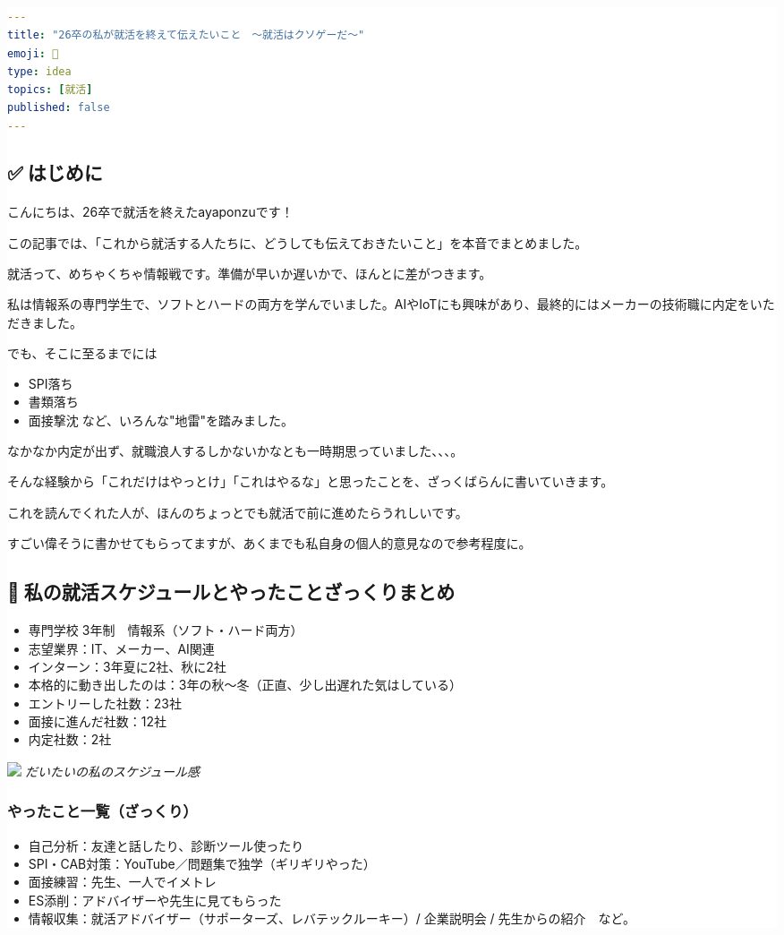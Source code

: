 ```yaml
---
title: "26卒の私が就活を終えて伝えたいこと　～就活はクソゲーだ～"
emoji: 👔
type: idea
topics: [就活]
published: false
---
```

## ✅ はじめに

こんにちは、26卒で就活を終えたayaponzuです！

この記事では、「これから就活する人たちに、どうしても伝えておきたいこと」を本音でまとめました。

就活って、めちゃくちゃ情報戦です。準備が早いか遅いかで、ほんとに差がつきます。

私は情報系の専門学生で、ソフトとハードの両方を学んでいました。AIやIoTにも興味があり、最終的にはメーカーの技術職に内定をいただきました。

でも、そこに至るまでには
- SPI落ち
- 書類落ち
- 面接撃沈
など、いろんな"地雷"を踏みました。

なかなか内定が出ず、就職浪人するしかないかなとも一時期思っていました、、、。

そんな経験から「これだけはやっとけ」「これはやるな」と思ったことを、ざっくばらんに書いていきます。

これを読んでくれた人が、ほんのちょっとでも就活で前に進めたらうれしいです。

すごい偉そうに書かせてもらってますが、あくまでも私自身の個人的意見なので参考程度に。

## 📅 私の就活スケジュールとやったことざっくりまとめ

- 専門学校 3年制　情報系（ソフト・ハード両方）
- 志望業界：IT、メーカー、AI関連
- インターン：3年夏に2社、秋に2社
- 本格的に動き出したのは：3年の秋〜冬（正直、少し出遅れた気はしている）
- エントリーした社数：23社
- 面接に進んだ社数：12社
- 内定社数：2社

![](https://storage.googleapis.com/zenn-user-upload/b8ca18b3bb35-20250430.jpg)
*だいたいの私のスケジュール感*

### やったこと一覧（ざっくり）

- 自己分析：友達と話したり、診断ツール使ったり
- SPI・CAB対策：YouTube／問題集で独学（ギリギリやった）
- 面接練習：先生、一人でイメトレ
- ES添削：アドバイザーや先生に見てもらった
- 情報収集：就活アドバイザー（サポーターズ、レバテックルーキー）/ 企業説明会 / 先生からの紹介　など。
